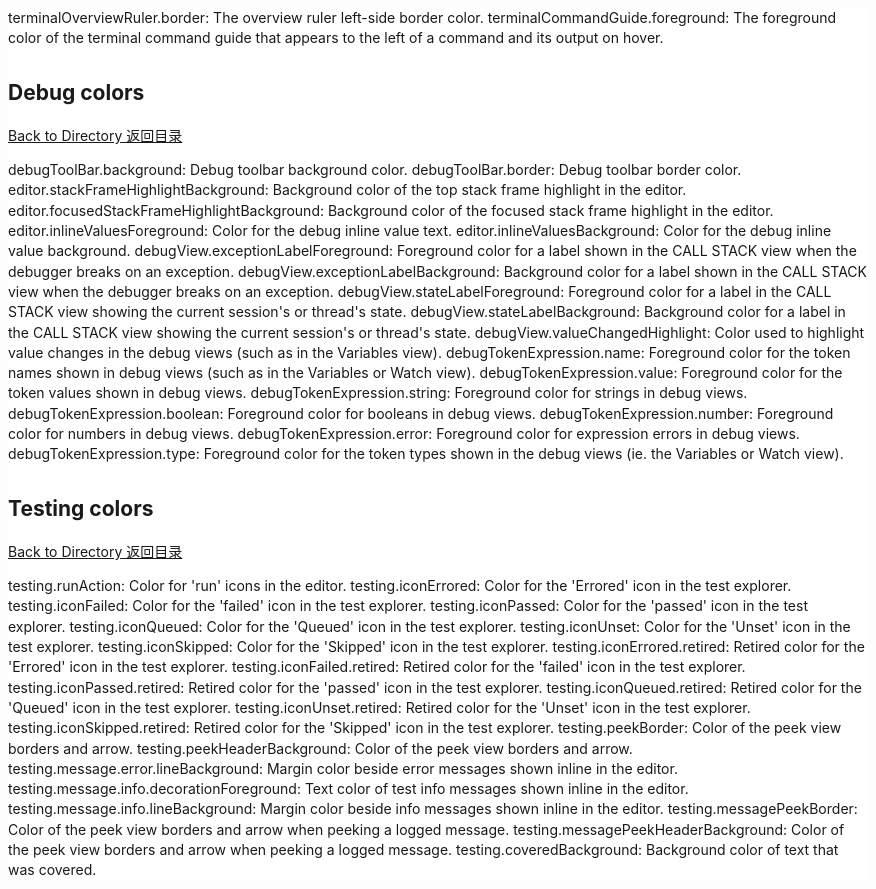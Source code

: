 terminalOverviewRuler.border: The overview ruler left-side border color.
terminalCommandGuide.foreground: The foreground color of the terminal command guide that appears to the left of a command and its output on hover.

## Debug colors

[Back to Directory 返回目录](#directory-目录)

debugToolBar.background: Debug toolbar background color.
debugToolBar.border: Debug toolbar border color.
editor.stackFrameHighlightBackground: Background color of the top stack frame highlight in the editor.
editor.focusedStackFrameHighlightBackground: Background color of the focused stack frame highlight in the editor.
editor.inlineValuesForeground: Color for the debug inline value text.
editor.inlineValuesBackground: Color for the debug inline value background.
debugView.exceptionLabelForeground: Foreground color for a label shown in the CALL STACK view when the debugger breaks on an exception.
debugView.exceptionLabelBackground: Background color for a label shown in the CALL STACK view when the debugger breaks on an exception.
debugView.stateLabelForeground: Foreground color for a label in the CALL STACK view showing the current session's or thread's state.
debugView.stateLabelBackground: Background color for a label in the CALL STACK view showing the current session's or thread's state.
debugView.valueChangedHighlight: Color used to highlight value changes in the debug views (such as in the Variables view).
debugTokenExpression.name: Foreground color for the token names shown in debug views (such as in the Variables or Watch view).
debugTokenExpression.value: Foreground color for the token values shown in debug views.
debugTokenExpression.string: Foreground color for strings in debug views.
debugTokenExpression.boolean: Foreground color for booleans in debug views.
debugTokenExpression.number: Foreground color for numbers in debug views.
debugTokenExpression.error: Foreground color for expression errors in debug views.
debugTokenExpression.type: Foreground color for the token types shown in the debug views (ie. the Variables or Watch view).

## Testing colors

[Back to Directory 返回目录](#directory-目录)

testing.runAction: Color for 'run' icons in the editor.
testing.iconErrored: Color for the 'Errored' icon in the test explorer.
testing.iconFailed: Color for the 'failed' icon in the test explorer.
testing.iconPassed: Color for the 'passed' icon in the test explorer.
testing.iconQueued: Color for the 'Queued' icon in the test explorer.
testing.iconUnset: Color for the 'Unset' icon in the test explorer.
testing.iconSkipped: Color for the 'Skipped' icon in the test explorer.
testing.iconErrored.retired: Retired color for the 'Errored' icon in the test explorer.
testing.iconFailed.retired: Retired color for the 'failed' icon in the test explorer.
testing.iconPassed.retired: Retired color for the 'passed' icon in the test explorer.
testing.iconQueued.retired: Retired color for the 'Queued' icon in the test explorer.
testing.iconUnset.retired: Retired color for the 'Unset' icon in the test explorer.
testing.iconSkipped.retired: Retired color for the 'Skipped' icon in the test explorer.
testing.peekBorder: Color of the peek view borders and arrow.
testing.peekHeaderBackground: Color of the peek view borders and arrow.
testing.message.error.lineBackground: Margin color beside error messages shown inline in the editor.
testing.message.info.decorationForeground: Text color of test info messages shown inline in the editor.
testing.message.info.lineBackground: Margin color beside info messages shown inline in the editor.
testing.messagePeekBorder: Color of the peek view borders and arrow when peeking a logged message.
testing.messagePeekHeaderBackground: Color of the peek view borders and arrow when peeking a logged message.
testing.coveredBackground: Background color of text that was covered.